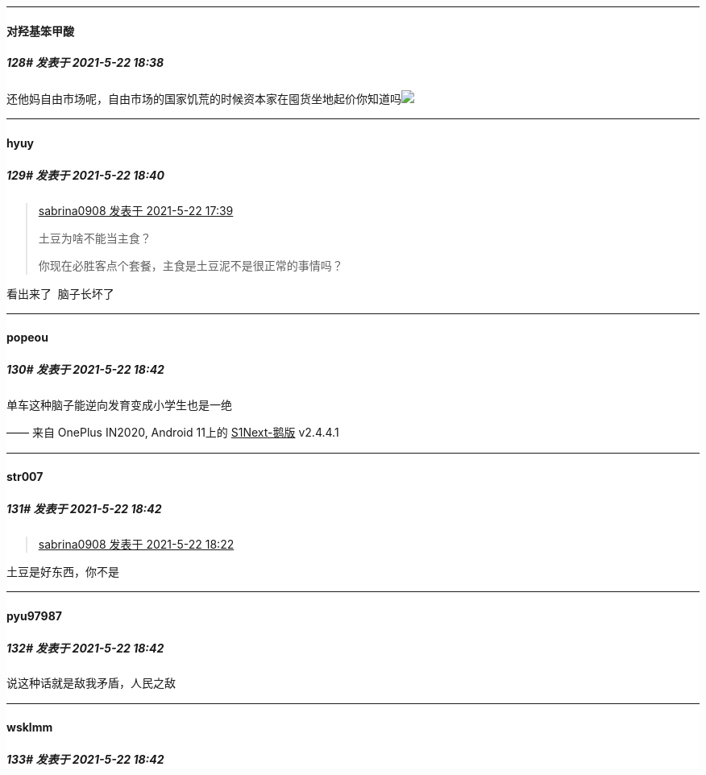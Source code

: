 -----

####  对羟基笨甲酸  
##### 128#       发表于 2021-5-22 18:38


还他妈自由市场呢，自由市场的国家饥荒的时候资本家在囤货坐地起价你知道吗<img src="https://static.saraba1st.com/image/smiley/face2017/066.png" referrerpolicy="no-referrer">


-----

####  hyuy  
##### 129#       发表于 2021-5-22 18:40


<blockquote><a href="httphttps://bbs.saraba1st.com/2b/forum.php?mod=redirect&amp;goto=findpost&amp;pid=51335598&amp;ptid=2005463" target="_blank">sabrina0908 发表于 2021-5-22 17:39</a>

土豆为啥不能当主食？


你现在必胜客点个套餐，主食是土豆泥不是很正常的事情吗？</blockquote>
看出来了  脑子长坏了


-----

####  popeou  
##### 130#       发表于 2021-5-22 18:42


单车这种脑子能逆向发育变成小学生也是一绝

—— 来自 OnePlus IN2020, Android 11上的 [S1Next-鹅版](https://github.com/ykrank/S1-Next/releases) v2.4.4.1


-----

####  str007  
##### 131#       发表于 2021-5-22 18:42


<blockquote><a href="httphttps://bbs.saraba1st.com/2b/forum.php?mod=redirect&amp;goto=findpost&amp;pid=51336015&amp;ptid=2005463" target="_blank">sabrina0908 发表于 2021-5-22 18:22</a></blockquote>
土豆是好东西，你不是


-----

####  pyu97987  
##### 132#       发表于 2021-5-22 18:42


说这种话就是敌我矛盾，人民之敌


-----

####  wsklmm  
##### 133#       发表于 2021-5-22 18:42
